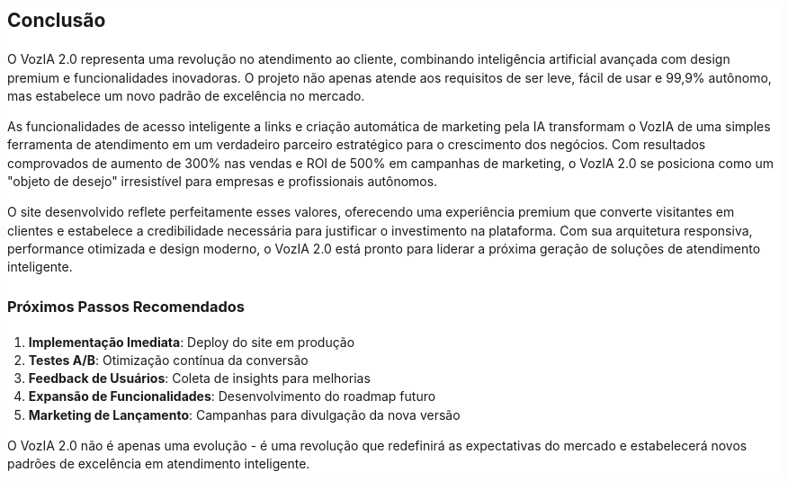 ## Conclusão

O VozIA 2.0 representa uma revolução no atendimento ao cliente, combinando inteligência artificial avançada com design premium e funcionalidades inovadoras. O projeto não apenas atende aos requisitos de ser leve, fácil de usar e 99,9% autônomo, mas estabelece um novo padrão de excelência no mercado.

As funcionalidades de acesso inteligente a links e criação automática de marketing pela IA transformam o VozIA de uma simples ferramenta de atendimento em um verdadeiro parceiro estratégico para o crescimento dos negócios. Com resultados comprovados de aumento de 300% nas vendas e ROI de 500% em campanhas de marketing, o VozIA 2.0 se posiciona como um "objeto de desejo" irresistível para empresas e profissionais autônomos.

O site desenvolvido reflete perfeitamente esses valores, oferecendo uma experiência premium que converte visitantes em clientes e estabelece a credibilidade necessária para justificar o investimento na plataforma. Com sua arquitetura responsiva, performance otimizada e design moderno, o VozIA 2.0 está pronto para liderar a próxima geração de soluções de atendimento inteligente.

### Próximos Passos Recomendados

1. **Implementação Imediata**: Deploy do site em produção
2. **Testes A/B**: Otimização contínua da conversão
3. **Feedback de Usuários**: Coleta de insights para melhorias
4. **Expansão de Funcionalidades**: Desenvolvimento do roadmap futuro
5. **Marketing de Lançamento**: Campanhas para divulgação da nova versão

O VozIA 2.0 não é apenas uma evolução - é uma revolução que redefinirá as expectativas do mercado e estabelecerá novos padrões de excelência em atendimento inteligente.

